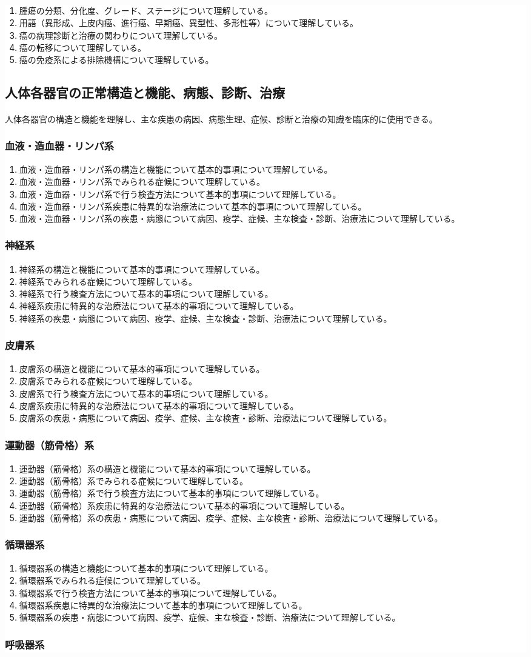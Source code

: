 1. 腫瘍の分類、分化度、グレード、ステージについて理解している。
1. 用語（異形成、上皮内癌、進行癌、早期癌、異型性、多形性等）について理解している。
1. 癌の病理診断と治療の関わりについて理解している。
1. 癌の転移について理解している。
1. 癌の免疫系による排除機構について理解している。

## 人体各器官の正常構造と機能、病態、診断、治療

人体各器官の構造と機能を理解し、主な疾患の病因、病態生理、症候、診断と治療の知識を臨床的に使用できる。


### 血液・造血器・リンパ系

1. 血液・造血器・リンパ系の構造と機能について基本的事項について理解している。
1. 血液・造血器・リンパ系でみられる症候について理解している。
1. 血液・造血器・リンパ系で行う検査方法について基本的事項について理解している。
1. 血液・造血器・リンパ系疾患に特異的な治療法について基本的事項について理解している。
1. 血液・造血器・リンパ系の疾患・病態について病因、疫学、症候、主な検査・診断、治療法について理解している。

### 神経系

1. 神経系の構造と機能について基本的事項について理解している。
1. 神経系でみられる症候について理解している。
1. 神経系で行う検査方法について基本的事項について理解している。
1. 神経系疾患に特異的な治療法について基本的事項について理解している。
1. 神経系の疾患・病態について病因、疫学、症候、主な検査・診断、治療法について理解している。

### 皮膚系

1. 皮膚系の構造と機能について基本的事項について理解している。
1. 皮膚系でみられる症候について理解している。
1. 皮膚系で行う検査方法について基本的事項について理解している。
1. 皮膚系疾患に特異的な治療法について基本的事項について理解している。
1. 皮膚系の疾患・病態について病因、疫学、症候、主な検査・診断、治療法について理解している。

### 運動器（筋骨格）系

1. 運動器（筋骨格）系の構造と機能について基本的事項について理解している。
1. 運動器（筋骨格）系でみられる症候について理解している。
1. 運動器（筋骨格）系で行う検査方法について基本的事項について理解している。
1. 運動器（筋骨格）系疾患に特異的な治療法について基本的事項について理解している。
1. 運動器（筋骨格）系の疾患・病態について病因、疫学、症候、主な検査・診断、治療法について理解している。

### 循環器系

1. 循環器系の構造と機能について基本的事項について理解している。
1. 循環器系でみられる症候について理解している。
1. 循環器系で行う検査方法について基本的事項について理解している。
1. 循環器系疾患に特異的な治療法について基本的事項について理解している。
1. 循環器系の疾患・病態について病因、疫学、症候、主な検査・診断、治療法について理解している。

### 呼吸器系
